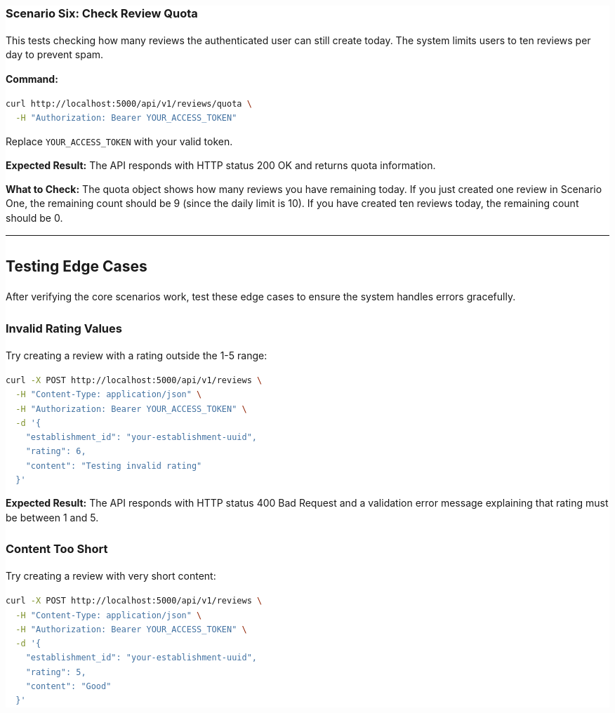 ### Scenario Six: Check Review Quota

This tests checking how many reviews the authenticated user can still create today. The system limits users to ten reviews per day to prevent spam.

**Command:**

```bash
curl http://localhost:5000/api/v1/reviews/quota \
  -H "Authorization: Bearer YOUR_ACCESS_TOKEN"
```

Replace `YOUR_ACCESS_TOKEN` with your valid token.

**Expected Result:** The API responds with HTTP status 200 OK and returns quota information.

**What to Check:** The quota object shows how many reviews you have remaining today. If you just created one review in Scenario One, the remaining count should be 9 (since the daily limit is 10). If you have created ten reviews today, the remaining count should be 0.

---

## Testing Edge Cases

After verifying the core scenarios work, test these edge cases to ensure the system handles errors gracefully.

### Invalid Rating Values

Try creating a review with a rating outside the 1-5 range:

```bash
curl -X POST http://localhost:5000/api/v1/reviews \
  -H "Content-Type: application/json" \
  -H "Authorization: Bearer YOUR_ACCESS_TOKEN" \
  -d '{
    "establishment_id": "your-establishment-uuid",
    "rating": 6,
    "content": "Testing invalid rating"
  }'
```

**Expected Result:** The API responds with HTTP status 400 Bad Request and a validation error message explaining that rating must be between 1 and 5.

### Content Too Short

Try creating a review with very short content:

```bash
curl -X POST http://localhost:5000/api/v1/reviews \
  -H "Content-Type: application/json" \
  -H "Authorization: Bearer YOUR_ACCESS_TOKEN" \
  -d '{
    "establishment_id": "your-establishment-uuid",
    "rating": 5,
    "content": "Good"
  }'
```
